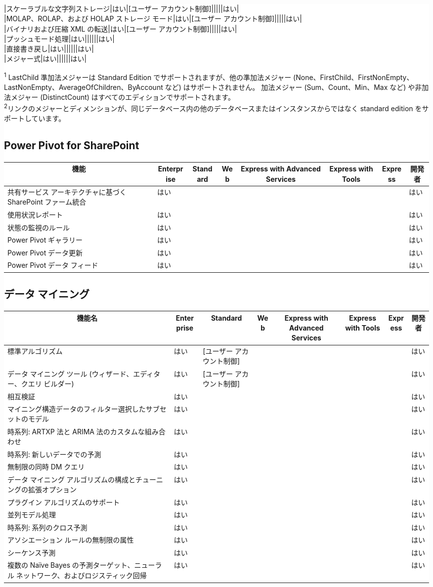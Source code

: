 |スケーラブルな文字列ストレージ|はい|[ユーザー アカウント制御]|||||はい|  
|MOLAP、ROLAP、および HOLAP ストレージ モード|はい|[ユーザー アカウント制御]|||||はい|  
|バイナリおよび圧縮 XML の転送|はい|[ユーザー アカウント制御]|||||はい|  
|プッシュモード処理|はい||||||はい|  
|直接書き戻し|はい||||||はい|  
|メジャー式|はい||||||はい|  
  
 <sup>1</sup> LastChild 準加法メジャーは Standard Edition でサポートされますが、他の準加法メジャー (None、FirstChild、FirstNonEmpty、LastNonEmpty、AverageOfChildren、ByAccount など) はサポートされません。 加法メジャー (Sum、Count、Min、Max など) や非加法メジャー (DistinctCount) はすべてのエディションでサポートされます。  
  <sup>2</sup>リンクのメジャーとディメンションが、同じデータベース内の他のデータベースまたはインスタンスからではなく standard edition をサポートしています。
  
## <a name="power-pivot-for-sharepoint"></a>Power Pivot for SharePoint  
  
|機能|Enterprise|Standard|Web|Express with Advanced Services|Express with Tools|Express|開発者|  
|-------------|----------------|--------------|---------|------------------------------------|------------------------|-------------|---------------|  
|共有サービス アーキテクチャに基づく SharePoint ファーム統合|はい||||||はい|  
|使用状況レポート|はい||||||はい|  
|状態の監視のルール|はい||||||はい|  
|Power Pivot ギャラリー|はい||||||はい|  
|Power Pivot データ更新|はい||||||はい|  
|Power Pivot データ フィード|はい||||||はい|  
  
## <a name="data-mining"></a>データ マイニング  
  
|機能名|Enterprise|Standard|Web|Express with Advanced Services|Express with Tools|Express|開発者|  
|------------------|----------------|--------------|---------|------------------------------------|------------------------|-------------|---------------|  
|標準アルゴリズム|はい|[ユーザー アカウント制御]|||||はい|  
|データ マイニング ツール (ウィザード、エディター、クエリ ビルダー)|はい|[ユーザー アカウント制御]|||||はい|  
|相互検証|はい||||||はい|  
|マイニング構造データのフィルター選択したサブセットのモデル|はい||||||はい|  
|時系列: ARTXP 法と ARIMA 法のカスタムな組み合わせ|はい||||||はい|  
|時系列: 新しいデータでの予測|はい||||||はい|  
|無制限の同時 DM クエリ|はい||||||はい|  
|データ マイニング アルゴリズムの構成とチューニングの拡張オプション|はい||||||はい|  
|プラグイン アルゴリズムのサポート|はい||||||はい|  
|並列モデル処理|はい||||||はい|  
|時系列: 系列のクロス予測|はい||||||はい|  
|アソシエーション ルールの無制限の属性|はい||||||はい|  
|シーケンス予測|はい||||||はい|  
|複数の Naïve Bayes の予測ターゲット、ニューラル ネットワーク、およびロジスティック回帰|はい||||||はい|  
  